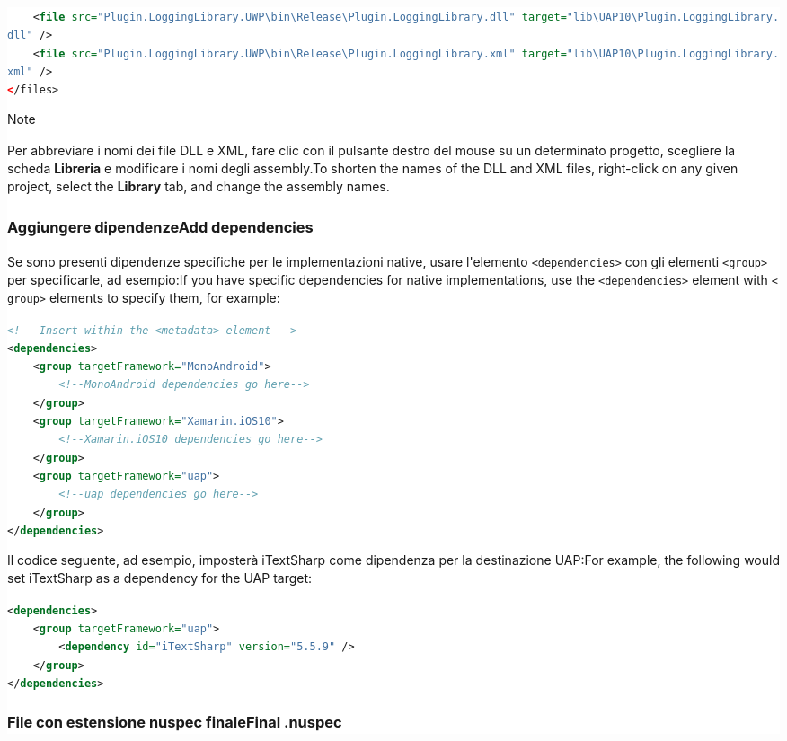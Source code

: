```xml
    <file src="Plugin.LoggingLibrary.UWP\bin\Release\Plugin.LoggingLibrary.dll" target="lib\UAP10\Plugin.LoggingLibrary.dll" />
    <file src="Plugin.LoggingLibrary.UWP\bin\Release\Plugin.LoggingLibrary.xml" target="lib\UAP10\Plugin.LoggingLibrary.xml" />
</files>
```

> [!Note]
> <span data-ttu-id="2db9f-158">Per abbreviare i nomi dei file DLL e XML, fare clic con il pulsante destro del mouse su un determinato progetto, scegliere la scheda **Libreria** e modificare i nomi degli assembly.</span><span class="sxs-lookup"><span data-stu-id="2db9f-158">To shorten the names of the DLL and XML files, right-click on any given project, select the **Library** tab, and change the assembly names.</span></span>

### <a name="add-dependencies"></a><span data-ttu-id="2db9f-159">Aggiungere dipendenze</span><span class="sxs-lookup"><span data-stu-id="2db9f-159">Add dependencies</span></span>

<span data-ttu-id="2db9f-160">Se sono presenti dipendenze specifiche per le implementazioni native, usare l'elemento `<dependencies>` con gli elementi `<group>` per specificarle, ad esempio:</span><span class="sxs-lookup"><span data-stu-id="2db9f-160">If you have specific dependencies for native implementations, use the `<dependencies>` element with `<group>` elements to specify them, for example:</span></span>

```xml
<!-- Insert within the <metadata> element -->
<dependencies>
    <group targetFramework="MonoAndroid">
        <!--MonoAndroid dependencies go here-->
    </group>
    <group targetFramework="Xamarin.iOS10">
        <!--Xamarin.iOS10 dependencies go here-->
    </group>
    <group targetFramework="uap">
        <!--uap dependencies go here-->
    </group>
</dependencies>
```

<span data-ttu-id="2db9f-161">Il codice seguente, ad esempio, imposterà iTextSharp come dipendenza per la destinazione UAP:</span><span class="sxs-lookup"><span data-stu-id="2db9f-161">For example, the following would set iTextSharp as a dependency for the UAP target:</span></span>

```xml
<dependencies>
    <group targetFramework="uap">
        <dependency id="iTextSharp" version="5.5.9" />
    </group>
</dependencies>
```

### <a name="final-nuspec"></a><span data-ttu-id="2db9f-162">File con estensione nuspec finale</span><span class="sxs-lookup"><span data-stu-id="2db9f-162">Final .nuspec</span></span>
